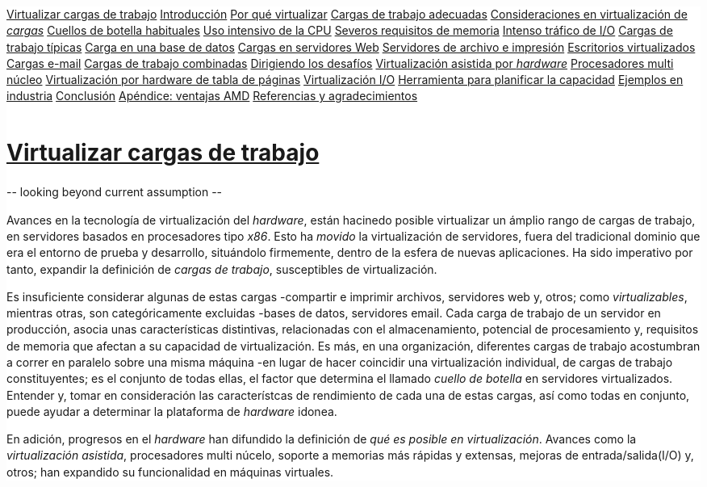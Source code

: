 [Virtualizar cargas de trabajo](#iI)
[Introducción](#i1)
[Por qué virtualizar](#i2)
[Cargas de trabajo adecuadas](#i3)
[Consideraciones en virtualización de _cargas_](#i4)
[Cuellos de botella habituales](#i5)
[Uso intensivo de la CPU](#i6)
[Severos requisitos de memoria](#i7)
[Intenso tráfico de I/O](#i8)
[Cargas de trabajo típicas](#i9)
[Carga en una base de datos](#i10)
[Cargas en servidores Web](#i11)
[Servidores de archivo e impresión](#i12)
[Escritorios virtualizados](#i13)
[Cargas e-mail](#i14)
[Cargas de trabajo combinadas](#i15)
[Dirigiendo los desafíos](#i16)
[Virtualización asistida por _hardware_](#i17)
[Procesadores multi núcleo](#i18)
[Virtualización por hardware de tabla de páginas](#i19)
[Virtualización I/O](#i20)
[Herramienta para planificar la capacidad](#i21)
[Ejemplos en industria](#i22)
[Conclusión](#i23)
[Apéndice: ventajas AMD](#i24)
[Referencias y agradecimientos](#i99)


# [Virtualizar cargas de trabajo](iI) #
-- looking beyond current assumption --

Avances en la tecnología de virtualización del _hardware_, están hacinedo posible virtualizar un ámplio rango de cargas de trabajo, en servidores basados en procesadores tipo _x86_. Esto ha _movido_ la virtualización de servidores, fuera del tradicional dominio que era el entorno de prueba y desarrollo, situándolo firmemente, dentro de la esfera de nuevas aplicaciones. Ha sido imperativo por tanto, expandir la definición de _cargas de trabajo_, susceptibles de virtualización.

Es insuficiente considerar algunas de estas cargas -compartir e imprimir archivos, servidores web y, otros; como _virtualizables_, mientras otras, son categóricamente excluidas -bases de datos, servidores email. Cada carga de trabajo de un servidor en producción, asocia unas características distintivas, relacionadas con el almacenamiento, potencial de procesamiento y, requisitos de memoria que afectan a su capacidad de virtualización. Es más, en una organización, diferentes cargas de trabajo acostumbran a correr en paralelo sobre una misma máquina -en lugar de hacer coincidir una virtualización individual, de cargas de trabajo constituyentes; es el conjunto de todas ellas, el factor que determina el llamado _cuello de botella_ en servidores virtualizados. Entender y, tomar en consideración las característcas de rendimiento de cada una de estas cargas, así como todas en conjunto, puede ayudar a determinar la plataforma de _hardware_ idonea.

En adición, progresos en el _hardware_ han difundido la definición de _qué es posible en virtualización_.
Avances como la _virtualización asistida_, procesadores multi núcelo, soporte a memorias más rápidas y extensas, mejoras de entrada/salida(I/O) y, otros; han expandido su funcionalidad en máquinas virtuales.
